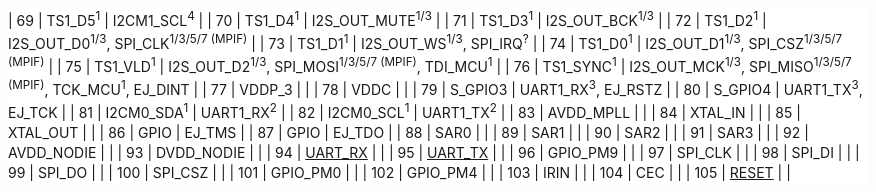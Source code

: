 |  69 | TS1_D5<sup>1</sup>    | I2CM1_SCL<sup>4</sup>                   |
|  70 | TS1_D4<sup>1</sup>    | I2S_OUT_MUTE<sup>1/3</sup>              |
|  71 | TS1_D3<sup>1</sup>    | I2S_OUT_BCK<sup>1/3</sup>               |
|  72 | TS1_D2<sup>1</sup>    | I2S_OUT_D0<sup>1/3</sup>, SPI_CLK<sup>1/3/5/7 (MPIF)</sup> |
|  73 | TS1_D1<sup>1</sup>    | I2S_OUT_WS<sup>1/3</sup>, SPI_IRQ<sup>?</sup>              |
|  74 | TS1_D0<sup>1</sup>    | I2S_OUT_D1<sup>1/3</sup>, SPI_CSZ<sup>1/3/5/7 (MPIF)</sup> |
|  75 | TS1_VLD<sup>1</sup>   | I2S_OUT_D2<sup>1/3</sup>, SPI_MOSI<sup>1/3/5/7 (MPIF)</sup>, TDI_MCU<sup>1</sup>           |
|  76 | TS1_SYNC<sup>1</sup>  | I2S_OUT_MCK<sup>1/3</sup>, SPI_MISO<sup>1/3/5/7 (MPIF)</sup>, TCK_MCU<sup>1</sup>, EJ_DINT |
|  77 | VDDP_3                |                                         |
|  78 | VDDC                  |                                         |
|  79 | S_GPIO3               | UART1_RX<sup>3</sup>, EJ_RSTZ           |
|  80 | S_GPIO4               | UART1_TX<sup>3</sup>, EJ_TCK            |
|  81 | I2CM0_SDA<sup>1</sup> | UART1_RX<sup>2</sup>                    |
|  82 | I2CM0_SCL<sup>1</sup> | UART1_TX<sup>2</sup>                    |
|  83 | AVDD_MPLL             |                                         |
|  84 | XTAL_IN               |                                         |
|  85 | XTAL_OUT              |                                         |
|  86 | GPIO                  | EJ_TMS                                  |
|  87 | GPIO                  | EJ_TDO                                  |
|  88 | SAR0                  |                                         |
|  89 | SAR1                  |                                         |
|  90 | SAR2                  |                                         |
|  91 | SAR3                  |                                         |
|  92 | AVDD_NODIE            |                                         |
|  93 | DVDD_NODIE            |                                         |
|  94 | [UART_RX](../ip/commonpins.md#pm_uart_rx) |                     |
|  95 | [UART_TX](../ip/commonpins.md#pm_uart_tx) |                     |
|  96 | GPIO_PM9              |                                         |
|  97 | SPI_CLK               |                                         |
|  98 | SPI_DI                |                                         |
|  99 | SPI_DO                |                                         |
| 100 | SPI_CSZ               |                                         |
| 101 | GPIO_PM0              |                                         |
| 102 | GPIO_PM4              |                                         |
| 103 | IRIN                  |                                         |
| 104 | CEC                   |                                         |
| 105 | [RESET](../ip/commonpins.md#pm_reset) |                         |